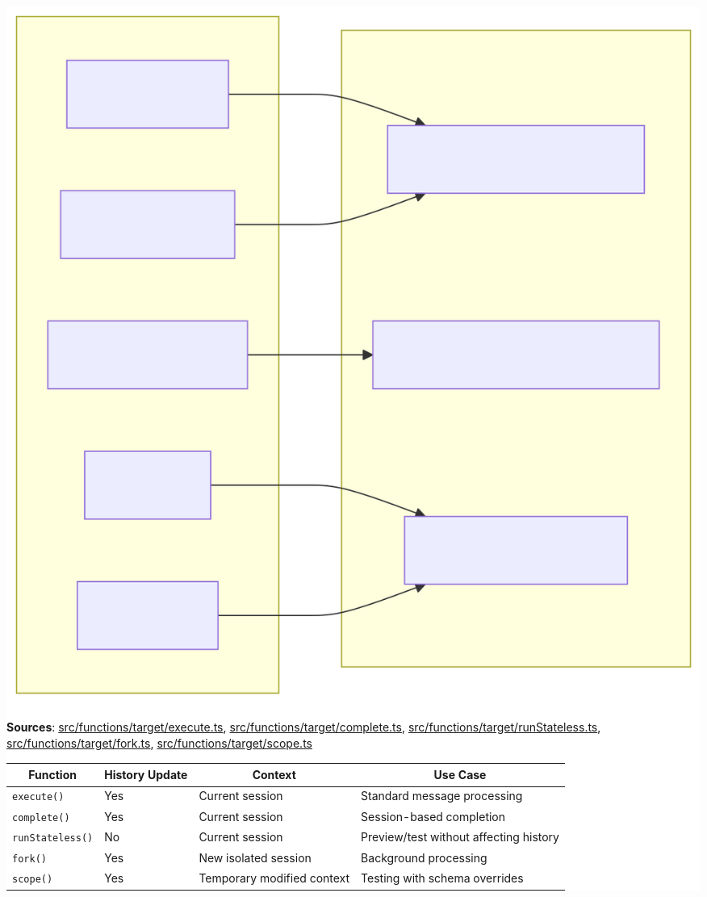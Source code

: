 ![Mermaid Diagram](./diagrams\32_Core_API_Functions_2.svg)

**Sources**: [src/functions/target/execute.ts](), [src/functions/target/complete.ts](), [src/functions/target/runStateless.ts](), [src/functions/target/fork.ts](), [src/functions/target/scope.ts]()

| Function | History Update | Context | Use Case |
|----------|----------------|---------|----------|
| `execute()` | Yes | Current session | Standard message processing |
| `complete()` | Yes | Current session | Session-based completion |
| `runStateless()` | No | Current session | Preview/test without affecting history |
| `fork()` | Yes | New isolated session | Background processing |
| `scope()` | Yes | Temporary modified context | Testing with schema overrides |
